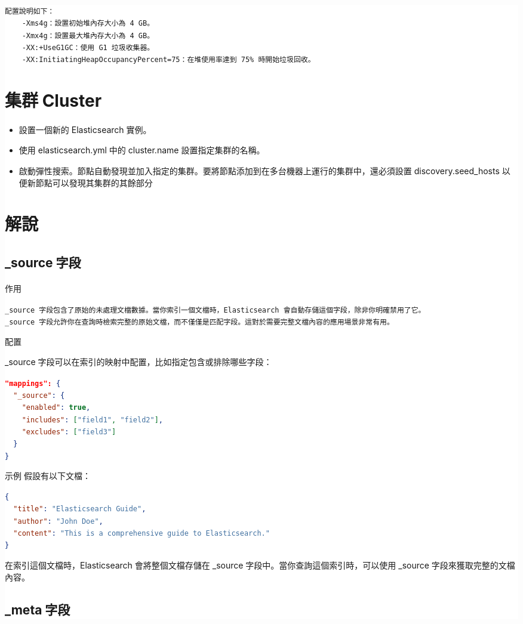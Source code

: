 ```
配置說明如下：
    -Xms4g：設置初始堆內存大小為 4 GB。
    -Xmx4g：設置最大堆內存大小為 4 GB。
    -XX:+UseG1GC：使用 G1 垃圾收集器。
    -XX:InitiatingHeapOccupancyPercent=75：在堆使用率達到 75% 時開始垃圾回收。
```

# 集群 Cluster

- 設置一個新的 Elasticsearch 實例。

- 使用 elasticsearch.yml 中的 cluster.name 設置指定集群的名稱。

- 啟動彈性搜索。節點自動發現並加入指定的集群。要將節點添加到在多台機器上運行的集群中，還必須設置 discovery.seed_hosts 以便新節點可以發現其集群的其餘部分

# 解說

## _source 字段

作用

```
_source 字段包含了原始的未處理文檔數據。當你索引一個文檔時，Elasticsearch 會自動存儲這個字段，除非你明確禁用了它。
_source 字段允許你在查詢時檢索完整的原始文檔，而不僅僅是匹配字段。這對於需要完整文檔內容的應用場景非常有用。
```

配置

_source 字段可以在索引的映射中配置，比如指定包含或排除哪些字段：

```json
"mappings": {
  "_source": {
    "enabled": true,
    "includes": ["field1", "field2"],
    "excludes": ["field3"]
  }
}
```

示例 假設有以下文檔：

```json
{
  "title": "Elasticsearch Guide",
  "author": "John Doe",
  "content": "This is a comprehensive guide to Elasticsearch."
}
```

在索引這個文檔時，Elasticsearch 會將整個文檔存儲在 _source 字段中。當你查詢這個索引時，可以使用 _source 字段來獲取完整的文檔內容。

## _meta 字段
